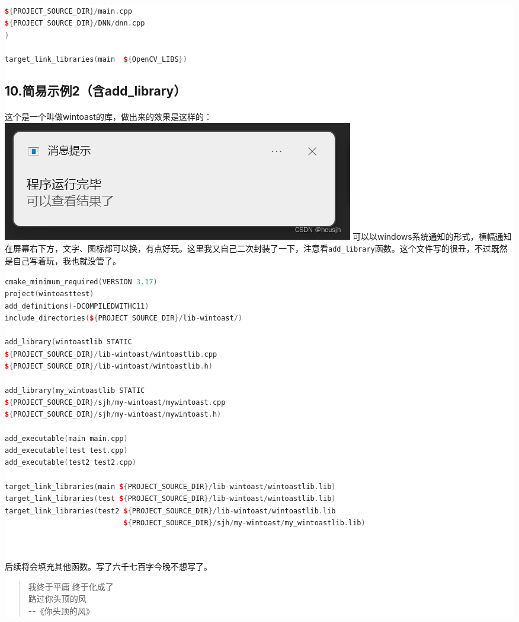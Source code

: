 ```cpp
${PROJECT_SOURCE_DIR}/main.cpp
${PROJECT_SOURCE_DIR}/DNN/dnn.cpp
)

target_link_libraries(main  ${OpenCV_LIBS})
```

## 10.简易示例2（含add_library）
这个是一个叫做wintoast的库，做出来的效果是这样的：<br>
![wintoast](/assets/images/7/4.png)
可以以windows系统通知的形式，横幅通知在屏幕右下方，文字、图标都可以换，有点好玩。这里我又自己二次封装了一下，注意看`add_library`函数。这个文件写的很丑，不过既然是自己写着玩，我也就没管了。<br>
```cpp
cmake_minimum_required(VERSION 3.17)
project(wintoasttest)
add_definitions(-DCOMPILEDWITHC11)
include_directories(${PROJECT_SOURCE_DIR}/lib-wintoast/)

add_library(wintoastlib STATIC 
${PROJECT_SOURCE_DIR}/lib-wintoast/wintoastlib.cpp  
${PROJECT_SOURCE_DIR}/lib-wintoast/wintoastlib.h)

add_library(my_wintoastlib STATIC 
${PROJECT_SOURCE_DIR}/sjh/my-wintoast/mywintoast.cpp  
${PROJECT_SOURCE_DIR}/sjh/my-wintoast/mywintoast.h)

add_executable(main main.cpp)
add_executable(test test.cpp)
add_executable(test2 test2.cpp)

target_link_libraries(main ${PROJECT_SOURCE_DIR}/lib-wintoast/wintoastlib.lib)
target_link_libraries(test ${PROJECT_SOURCE_DIR}/lib-wintoast/wintoastlib.lib)
target_link_libraries(test2 ${PROJECT_SOURCE_DIR}/lib-wintoast/wintoastlib.lib
                            ${PROJECT_SOURCE_DIR}/sjh/my-wintoast/my_wintoastlib.lib)
```
<br><br>
后续将会填充其他函数。写了六千七百字今晚不想写了。<br>

> 我终于平庸  终于化成了<br>
> 路过你头顶的风<br>
> --《你头顶的风》